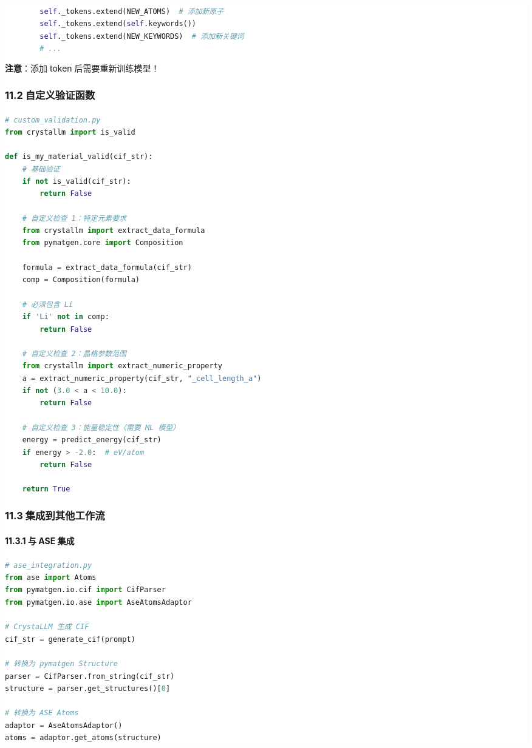 ```python
        self._tokens.extend(NEW_ATOMS)  # 添加新原子
        self._tokens.extend(self.keywords())
        self._tokens.extend(NEW_KEYWORDS)  # 添加新关键词
        # ...
```

**注意**：添加 token 后需要重新训练模型！

### 11.2 自定义验证函数

```python
# custom_validation.py
from crystallm import is_valid

def is_my_material_valid(cif_str):
    # 基础验证
    if not is_valid(cif_str):
        return False
    
    # 自定义检查 1：特定元素要求
    from crystallm import extract_data_formula
    from pymatgen.core import Composition
    
    formula = extract_data_formula(cif_str)
    comp = Composition(formula)
    
    # 必须包含 Li
    if 'Li' not in comp:
        return False
    
    # 自定义检查 2：晶格参数范围
    from crystallm import extract_numeric_property
    a = extract_numeric_property(cif_str, "_cell_length_a")
    if not (3.0 < a < 10.0):
        return False
    
    # 自定义检查 3：能量稳定性（需要 ML 模型）
    energy = predict_energy(cif_str)
    if energy > -2.0:  # eV/atom
        return False
    
    return True
```

### 11.3 集成到其他工作流

#### 11.3.1 与 ASE 集成

```python
# ase_integration.py
from ase import Atoms
from pymatgen.io.cif import CifParser
from pymatgen.io.ase import AseAtomsAdaptor

# CrystaLLM 生成 CIF
cif_str = generate_cif(prompt)

# 转换为 pymatgen Structure
parser = CifParser.from_string(cif_str)
structure = parser.get_structures()[0]

# 转换为 ASE Atoms
adaptor = AseAtomsAdaptor()
atoms = adaptor.get_atoms(structure)
```